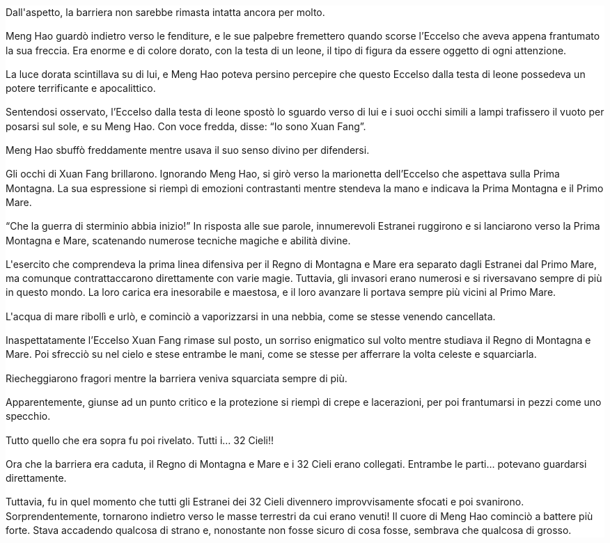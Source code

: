 
Dall'aspetto, la barriera non sarebbe rimasta intatta ancora per molto.


Meng Hao guardò indietro verso le fenditure, e le sue palpebre fremettero quando scorse l’Eccelso che aveva appena frantumato la sua freccia. Era enorme e di colore dorato, con la testa di un leone, il tipo di figura da essere oggetto di ogni attenzione.


La luce dorata scintillava su di lui, e Meng Hao poteva persino percepire che questo Eccelso dalla testa di leone possedeva un potere terrificante e apocalittico.


Sentendosi osservato, l’Eccelso dalla testa di leone spostò lo sguardo verso di lui e i suoi occhi simili a lampi trafissero il vuoto per posarsi sul sole, e su Meng Hao. Con voce fredda, disse: “Io sono Xuan Fang”.


Meng Hao sbuffò freddamente mentre usava il suo senso divino per difendersi.


Gli occhi di Xuan Fang brillarono. Ignorando Meng Hao, si girò verso la marionetta dell’Eccelso che aspettava sulla Prima Montagna. La sua espressione si riempì di emozioni contrastanti mentre stendeva la mano e indicava la Prima Montagna e il Primo Mare.


“Che la guerra di sterminio abbia inizio!” In risposta alle sue parole, innumerevoli Estranei ruggirono e si lanciarono verso la Prima Montagna e Mare, scatenando numerose tecniche magiche e abilità divine.


L'esercito che comprendeva la prima linea difensiva per il Regno di Montagna e Mare era separato dagli Estranei dal Primo Mare, ma comunque contrattaccarono direttamente con varie magie. Tuttavia, gli invasori erano numerosi e si riversavano sempre di più in questo mondo. La loro carica era inesorabile e maestosa, e il loro avanzare li portava sempre più vicini al Primo Mare.


L'acqua di mare ribollì e urlò, e cominciò a vaporizzarsi in una nebbia, come se stesse venendo cancellata.


Inaspettatamente l’Eccelso Xuan Fang rimase sul posto, un sorriso enigmatico sul volto mentre studiava il Regno di Montagna e Mare. Poi sfrecciò su nel cielo e stese entrambe le mani, come se stesse per afferrare la volta celeste e squarciarla.


Riecheggiarono fragori mentre la barriera veniva squarciata sempre di più.


Apparentemente, giunse ad un punto critico e la protezione si riempì di crepe e lacerazioni, per poi frantumarsi in pezzi come uno specchio.


Tutto quello che era sopra fu poi rivelato. Tutti i… 32 Cieli!!


Ora che la barriera era caduta, il Regno di Montagna e Mare e i 32 Cieli erano collegati. Entrambe le parti… potevano guardarsi direttamente.


Tuttavia, fu in quel momento che tutti gli Estranei dei 32 Cieli divennero improvvisamente sfocati e poi svanirono. Sorprendentemente, tornarono indietro verso le masse terrestri da cui erano venuti!
Il cuore di Meng Hao cominciò a battere più forte. Stava accadendo qualcosa di strano e, nonostante non fosse sicuro di cosa fosse, sembrava che qualcosa di grosso.
